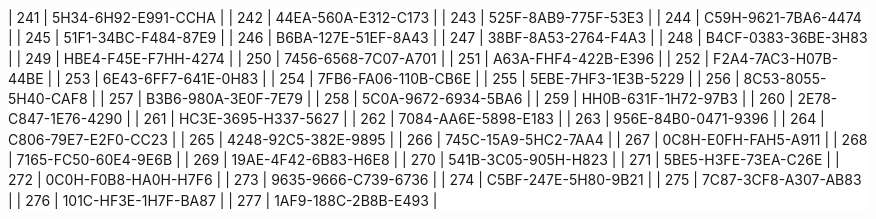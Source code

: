 | 241 | 5H34-6H92-E991-CCHA |
| 242 | 44EA-560A-E312-C173 |
| 243 | 525F-8AB9-775F-53E3 |
| 244 | C59H-9621-7BA6-4474 |
| 245 | 51F1-34BC-F484-87E9 |
| 246 | B6BA-127E-51EF-8A43 |
| 247 | 38BF-8A53-2764-F4A3 |
| 248 | B4CF-0383-36BE-3H83 |
| 249 | HBE4-F45E-F7HH-4274 |
| 250 | 7456-6568-7C07-A701 |
| 251 | A63A-FHF4-422B-E396 |
| 252 | F2A4-7AC3-H07B-44BE |
| 253 | 6E43-6FF7-641E-0H83 |
| 254 | 7FB6-FA06-110B-CB6E |
| 255 | 5EBE-7HF3-1E3B-5229 |
| 256 | 8C53-8055-5H40-CAF8 |
| 257 | B3B6-980A-3E0F-7E79 |
| 258 | 5C0A-9672-6934-5BA6 |
| 259 | HH0B-631F-1H72-97B3 |
| 260 | 2E78-C847-1E76-4290 |
| 261 | HC3E-3695-H337-5627 |
| 262 | 7084-AA6E-5898-E183 |
| 263 | 956E-84B0-0471-9396 |
| 264 | C806-79E7-E2F0-CC23 |
| 265 | 4248-92C5-382E-9895 |
| 266 | 745C-15A9-5HC2-7AA4 |
| 267 | 0C8H-E0FH-FAH5-A911 |
| 268 | 7165-FC50-60E4-9E6B |
| 269 | 19AE-4F42-6B83-H6E8 |
| 270 | 541B-3C05-905H-H823 |
| 271 | 5BE5-H3FE-73EA-C26E |
| 272 | 0C0H-F0B8-HA0H-H7F6 |
| 273 | 9635-9666-C739-6736 |
| 274 | C5BF-247E-5H80-9B21 |
| 275 | 7C87-3CF8-A307-AB83 |
| 276 | 101C-HF3E-1H7F-BA87 |
| 277 | 1AF9-188C-2B8B-E493 |